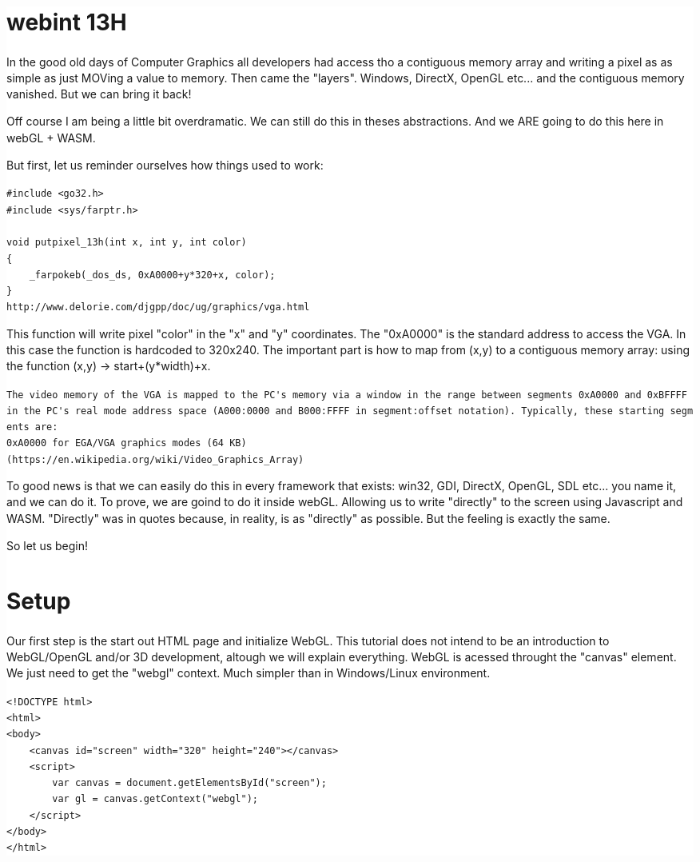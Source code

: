 # webint 13H

In the good old days of Computer Graphics all developers had access tho a contiguous memory array and writing a pixel as as simple as just MOVing a value to memory. Then came the "layers". Windows, DirectX, OpenGL etc... and the contiguous memory vanished. But we can bring it back!

Off course I am being a little bit overdramatic. We can still do this in theses abstractions. And we ARE going to do this here in webGL + WASM.

But first, let us reminder ourselves how things used to work:

    #include <go32.h>
    #include <sys/farptr.h>
    
    void putpixel_13h(int x, int y, int color)
    {
        _farpokeb(_dos_ds, 0xA0000+y*320+x, color);
    }
    http://www.delorie.com/djgpp/doc/ug/graphics/vga.html

This function will write pixel "color" in the "x" and "y" coordinates. The "0xA0000" is the standard address to access the VGA. In this case the function is hardcoded to 320x240. The important part is how to map from (x,y) to a contiguous memory array: using the function (x,y) -> start+(y*width)+x.

    The video memory of the VGA is mapped to the PC's memory via a window in the range between segments 0xA0000 and 0xBFFFF in the PC's real mode address space (A000:0000 and B000:FFFF in segment:offset notation). Typically, these starting segments are:
    0xA0000 for EGA/VGA graphics modes (64 KB)
    (https://en.wikipedia.org/wiki/Video_Graphics_Array)

To good news is that we can easily do this in every framework that exists: win32, GDI, DirectX, OpenGL, SDL etc... you name it, and we can do it. To prove, we are goind to do it inside webGL. Allowing us to write "directly" to the screen using Javascript and WASM. "Directly" was in quotes because, in reality, is as "directly" as possible. But the feeling is exactly the same.

So let us begin!

# Setup

Our first step is the start out HTML page and initialize WebGL. This tutorial does not intend to be an introduction to WebGL/OpenGL and/or 3D development, altough we will explain everything. WebGL is acessed throught the "canvas" element. We just need to get the "webgl" context. Much simpler than in Windows/Linux environment.

    <!DOCTYPE html>
    <html>
    <body>
        <canvas id="screen" width="320" height="240"></canvas>
        <script>
            var canvas = document.getElementsById("screen");
            var gl = canvas.getContext("webgl");
        </script>
    </body>
    </html>
